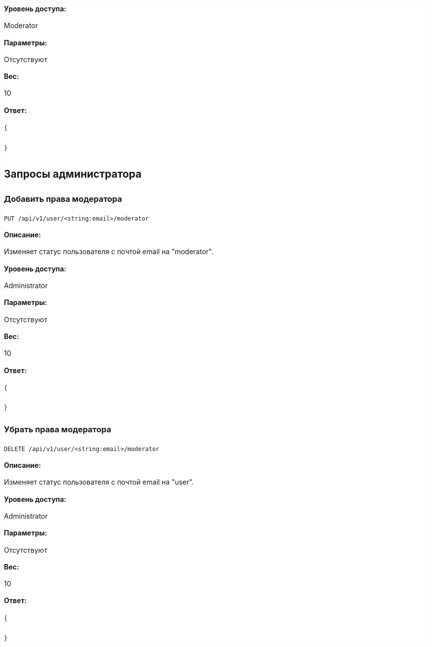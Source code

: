 **Уровень доступа:**

Moderator

**Параметры:**

Отсутствуют

**Вес:** 

10

**Ответ:**
```javascript
{

}
```

## Запросы администратора
### Добавить права модератора
```
PUT /api/v1/user/<string:email>/moderator
```
**Описание:**

Изменяет статус пользователя с почтой email на "moderator".

**Уровень доступа:**

Administrator

**Параметры:**

Отсутствуют

**Вес:** 

10

**Ответ:**
```javascript
{

}
```

### Убрать права модератора
```
DELETE /api/v1/user/<string:email>/moderator
```
**Описание:**

Изменяет статус пользователя с почтой email на "user".

**Уровень доступа:**

Administrator

**Параметры:**

Отсутствуют

**Вес:** 

10

**Ответ:**
```javascript
{

}
```